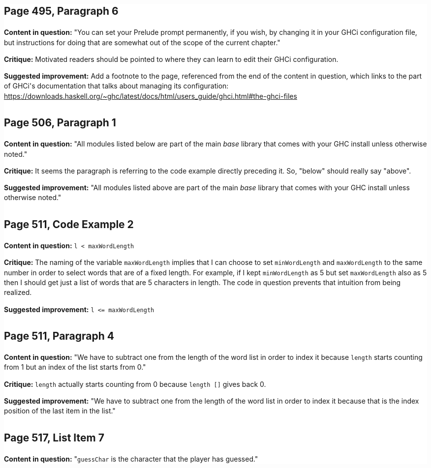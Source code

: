 






## Page 495, Paragraph 6

**Content in question:** "You can set your Prelude prompt permanently, if you wish, by changing it in your GHCi configuration file, but instructions for doing that are somewhat out of the scope of the current chapter."

**Critique:** Motivated readers should be pointed to where they can learn to edit their GHCi configuration.

**Suggested improvement:** Add a footnote to the page, referenced from the end of the content in question, which links to the part of GHCi's documentation that talks about managing its configuration: https://downloads.haskell.org/~ghc/latest/docs/html/users_guide/ghci.html#the-ghci-files

## Page 506, Paragraph 1

**Content in question:** "All modules listed below are part of the main _base_ library that comes with your GHC install unless otherwise noted."

**Critique:** It seems the paragraph is referring to the code example directly preceding it. So, "below" should really say "above".

**Suggested improvement:** "All modules listed above are part of the main _base_ library that comes with your GHC install unless otherwise noted."

## Page 511, Code Example 2

**Content in question:** `l < maxWordLength`

**Critique:** The naming of the variable `maxWordLength` implies that I can choose to set `minWordLength` and `maxWordLength` to the same number in order to select words that are of a fixed length. For example, if I kept `minWordLength` as 5 but set `maxWordLength` also as 5 then I should get just a list of words that are 5 characters in length. The code in question prevents that intuition from being realized.

**Suggested improvement:** `l <= maxWordLength`

## Page 511, Paragraph 4

**Content in question:** "We have to subtract one from the length of the word list in order to index it because `length` starts counting from 1 but an index of the list starts from 0."

**Critique:** `length` actually starts counting from 0 because `length []` gives back 0.

**Suggested improvement:** "We have to subtract one from the length of the word list in order to index it because that is the index position of the last item in the list."

## Page 517, List Item 7

**Content in question:** "`guessChar` is the character that the player has guessed."
